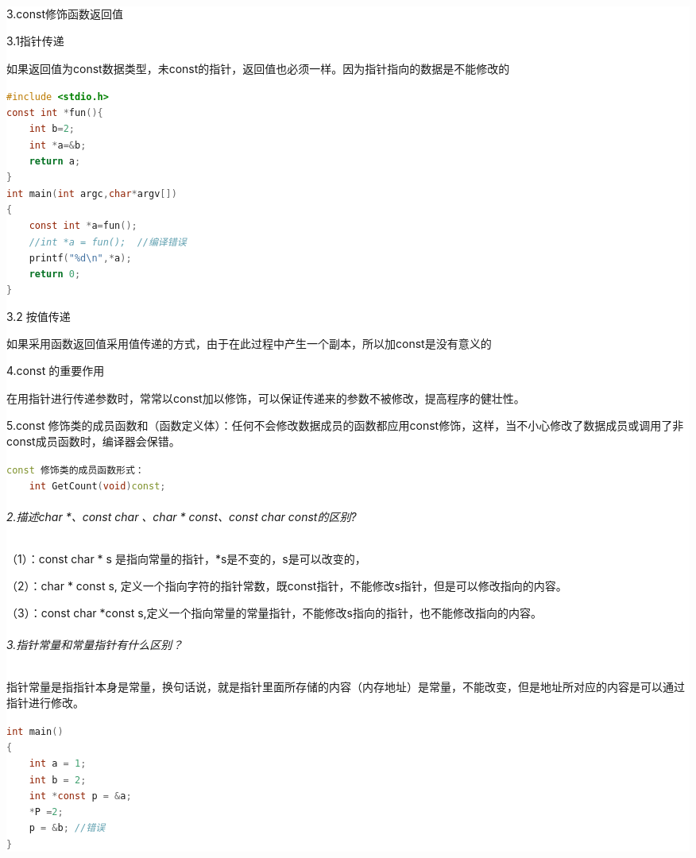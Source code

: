 3.const修饰函数返回值

3.1指针传递

如果返回值为const数据类型，未const的指针，返回值也必须一样。因为指针指向的数据是不能修改的

```c
#include <stdio.h>
const int *fun(){
    int b=2;
    int *a=&b;
    return a;
}
int main(int argc,char*argv[])
{
    const int *a=fun();
	//int *a = fun();  //编译错误
    printf("%d\n",*a);
    return 0;
}
```

3.2 按值传递

如果采用函数返回值采用值传递的方式，由于在此过程中产生一个副本，所以加const是没有意义的

4.const 的重要作用

在用指针进行传递参数时，常常以const加以修饰，可以保证传递来的参数不被修改，提高程序的健壮性。

5.const 修饰类的成员函数和（函数定义体）：任何不会修改数据成员的函数都应用const修饰，这样，当不小心修改了数据成员或调用了非const成员函数时，编译器会保错。

```c++
const 修饰类的成员函数形式：
    int GetCount(void)const;
```



###### 2.描述char *、const char *、char * const、const char* const的区别?

（1）：const char * s 是指向常量的指针，*s是不变的，s是可以改变的，

（2）：char * const s, 定义一个指向字符的指针常数，既const指针，不能修改s指针，但是可以修改指向的内容。

（3）：const char *const s,定义一个指向常量的常量指针，不能修改s指向的指针，也不能修改指向的内容。

###### 3.指针常量和常量指针有什么区别？

指针常量是指指针本身是常量，换句话说，就是指针里面所存储的内容（内存地址）是常量，不能改变，但是地址所对应的内容是可以通过指针进行修改。

```c
int main()
{
    int a = 1;
    int b = 2;
    int *const p = &a;
    *P =2;
    p = &b; //错误
}
```
